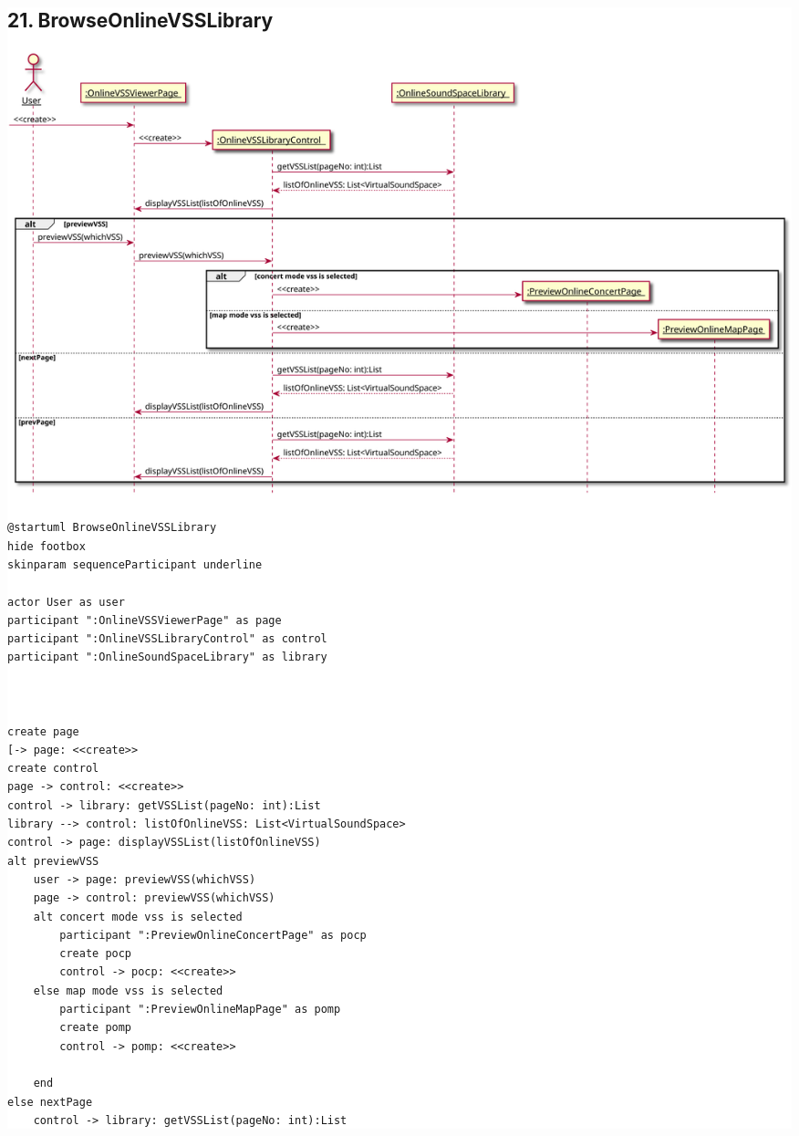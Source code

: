 
## 21. BrowseOnlineVSSLibrary
![SeqDiagram](./BrowseOnlineVSSLibrary.svg)

```PlantUML
@startuml BrowseOnlineVSSLibrary
hide footbox
skinparam sequenceParticipant underline

actor User as user
participant ":OnlineVSSViewerPage" as page
participant ":OnlineVSSLibraryControl" as control
participant ":OnlineSoundSpaceLibrary" as library



create page
[-> page: <<create>>
create control
page -> control: <<create>>
control -> library: getVSSList(pageNo: int):List
library --> control: listOfOnlineVSS: List<VirtualSoundSpace>
control -> page: displayVSSList(listOfOnlineVSS)
alt previewVSS
    user -> page: previewVSS(whichVSS)
    page -> control: previewVSS(whichVSS)
    alt concert mode vss is selected
        participant ":PreviewOnlineConcertPage" as pocp
        create pocp
        control -> pocp: <<create>>
    else map mode vss is selected
        participant ":PreviewOnlineMapPage" as pomp
        create pomp
        control -> pomp: <<create>>

    end
else nextPage
    control -> library: getVSSList(pageNo: int):List
```